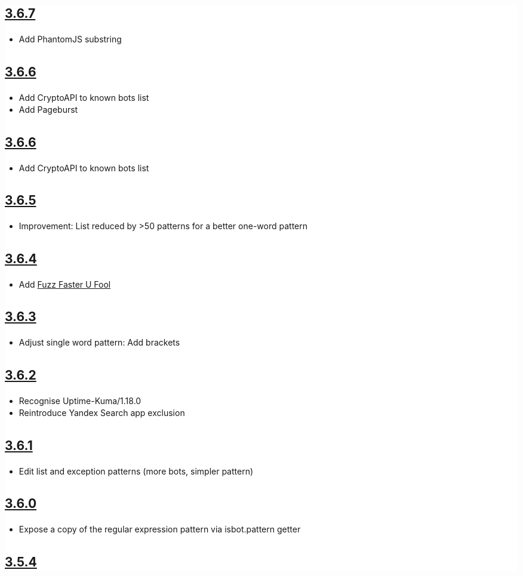 ## [3.6.7](https://github.com/omrilotan/isbot/compare/v3.6.6...v3.6.7)

- Add PhantomJS substring

## [3.6.6](https://github.com/omrilotan/isbot/compare/v3.6.5...v3.6.6)

- Add CryptoAPI to known bots list
- Add Pageburst

## [3.6.6](https://github.com/omrilotan/isbot/compare/v3.6.5...v3.6.6)

- Add CryptoAPI to known bots list

## [3.6.5](https://github.com/omrilotan/isbot/compare/v3.6.4...v3.6.5)

- Improvement: List reduced by >50 patterns for a better one-word pattern

## [3.6.4](https://github.com/omrilotan/isbot/compare/v3.6.3...v3.6.4)

- Add [Fuzz Faster U Fool](https://github.com/ffuf/ffuf)

## [3.6.3](https://github.com/omrilotan/isbot/compare/v3.6.2...v3.6.3)

- Adjust single word pattern: Add brackets

## [3.6.2](https://github.com/omrilotan/isbot/compare/v3.6.1...v3.6.2)

- Recognise Uptime-Kuma/1.18.0
- Reintroduce Yandex Search app exclusion

## [3.6.1](https://github.com/omrilotan/isbot/compare/v3.6.0...v3.6.1)

- Edit list and exception patterns (more bots, simpler pattern)

## [3.6.0](https://github.com/omrilotan/isbot/compare/v3.5.4...v3.6.0)

- Expose a copy of the regular expression pattern via isbot.pattern getter

## [3.5.4](https://github.com/omrilotan/isbot/compare/v3.5.3...v3.5.4)
